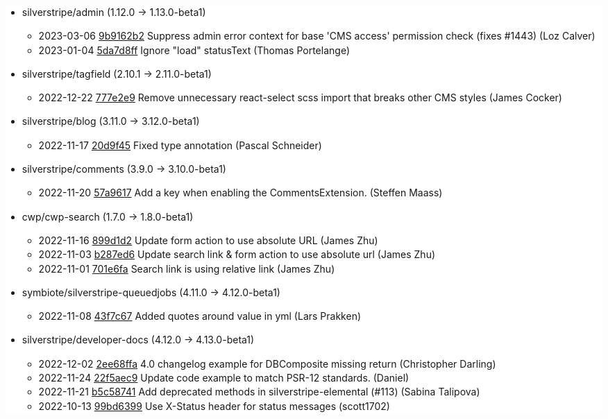  * silverstripe/admin (1.12.0 -&gt; 1.13.0-beta1)
    * 2023-03-06 [9b9162b2](https://github.com/silverstripe/silverstripe-admin/commit/9b9162b27a44d26a1ac8ef6bf8d9919b07ef4bc0) Suppress admin error context for base &apos;CMS access&apos; permission check (fixes #1443) (Loz Calver)
    * 2023-01-04 [5da7d8ff](https://github.com/silverstripe/silverstripe-admin/commit/5da7d8ffc4fd43d543e49ec8160effb9df0f373e) Ignore &quot;load&quot; statusText (Thomas Portelange)

 * silverstripe/tagfield (2.10.1 -&gt; 2.11.0-beta1)
    * 2022-12-22 [777e2e9](https://github.com/silverstripe/silverstripe-tagfield/commit/777e2e9e59d0ad82159a86bc1a5b7869aa414067) Remove unnecessary react-select scss import that breaks other CMS styles (James Cocker)

 * silverstripe/blog (3.11.0 -&gt; 3.12.0-beta1)
    * 2022-11-17 [20d9f45](https://github.com/silverstripe/silverstripe-blog/commit/20d9f45442c2ca5c29c4be2d0ae80a46e13a11c2) Fixed type annotation (Pascal Schneider)

 * silverstripe/comments (3.9.0 -&gt; 3.10.0-beta1)
    * 2022-11-20 [57a9617](https://github.com/silverstripe/silverstripe-comments/commit/57a9617d5b7fce47ae05e2d750f258520ee6a6fa) Add a key when enabling the CommentsExtension. (Steffen Maass)

 * cwp/cwp-search (1.7.0 -&gt; 1.8.0-beta1)
    * 2022-11-16 [899d1d2](https://github.com/silverstripe/cwp-search/commit/899d1d28b43db4a11a15e4913178fb83ba2fb4c3) Update form action to use absolute URL (James Zhu)
    * 2022-11-03 [b287ed6](https://github.com/silverstripe/cwp-search/commit/b287ed66edd34c3312199c336b2d1911c8774795) Update search link &amp; form action to use absolute url (James Zhu)
    * 2022-11-01 [701e6fa](https://github.com/silverstripe/cwp-search/commit/701e6fa17b3b8eee4a03cba49e49bd28a99abd77) Search link is using relative link (James Zhu)

 * symbiote/silverstripe-queuedjobs (4.11.0 -&gt; 4.12.0-beta1)
    * 2022-11-08 [43f7c67](https://github.com/symbiote/silverstripe-queuedjobs/commit/43f7c67e131c3d5f9122df421c414670c45b3a63) Added quotes around value in yml (Lars Prakken)

 * silverstripe/developer-docs (4.12.0 -&gt; 4.13.0-beta1)
    * 2022-12-02 [2ee68ffa](https://github.com/silverstripe/developer-docs/commit/2ee68ffae4a283e0a1d7841478fb9b70b7792cb6) 4.0 changelog example for DBComposite missing return (Christopher Darling)
    * 2022-11-24 [22f5aec9](https://github.com/silverstripe/developer-docs/commit/22f5aec90d71a9828df0307db27bc24de676ab4d) Update code example to match PSR-12 standards. (Daniel)
    * 2022-11-21 [b5c58741](https://github.com/silverstripe/developer-docs/commit/b5c58741d13496c5ce154d5f279d454770acfbce) Add deprecated methods in silverstripe-elemental (#113) (Sabina Talipova)
    * 2022-10-13 [99bd6399](https://github.com/silverstripe/developer-docs/commit/99bd639967416ee5f27a5a1e02b89b246863749e) Use X-Status header for status messages (scott1702)

    



